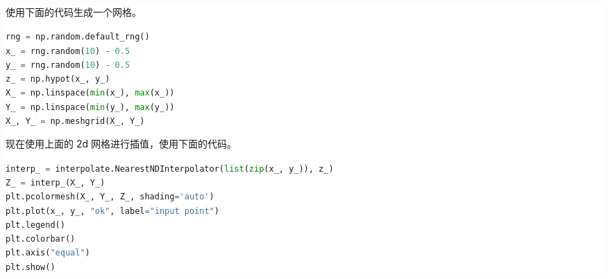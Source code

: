 使用下面的代码生成一个网格。

```py
rng = np.random.default_rng()
x_ = rng.random(10) - 0.5
y_ = rng.random(10) - 0.5
z_ = np.hypot(x_, y_)
X_ = np.linspace(min(x_), max(x_))
Y_ = np.linspace(min(y_), max(y_))
X_, Y_ = np.meshgrid(X_, Y_) 
```

现在使用上面的 2d 网格进行插值，使用下面的代码。

```py
interp_ = interpolate.NearestNDInterpolator(list(zip(x_, y_)), z_)
Z_ = interp_(X_, Y_)
plt.pcolormesh(X_, Y_, Z_, shading='auto')
plt.plot(x_, y_, "ok", label="input point")
plt.legend()
plt.colorbar()
plt.axis("equal")
plt.show() 
```
